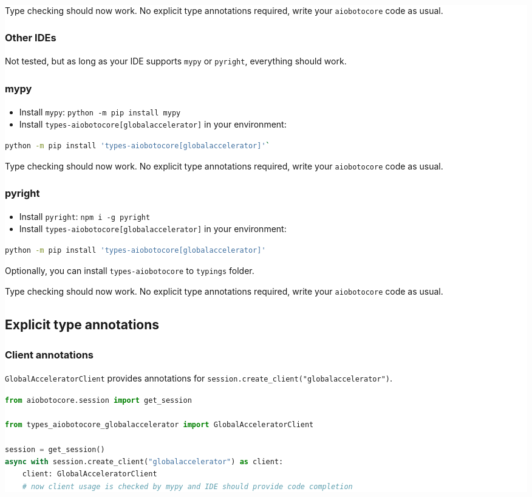Type checking should now work. No explicit type annotations required, write
your `aiobotocore` code as usual.

<a id="other-ides"></a>

### Other IDEs

Not tested, but as long as your IDE supports `mypy` or `pyright`, everything
should work.

<a id="mypy"></a>

### mypy

- Install `mypy`: `python -m pip install mypy`
- Install `types-aiobotocore[globalaccelerator]` in your environment:

```bash
python -m pip install 'types-aiobotocore[globalaccelerator]'`
```

Type checking should now work. No explicit type annotations required, write
your `aiobotocore` code as usual.

<a id="pyright"></a>

### pyright

- Install `pyright`: `npm i -g pyright`
- Install `types-aiobotocore[globalaccelerator]` in your environment:

```bash
python -m pip install 'types-aiobotocore[globalaccelerator]'
```

Optionally, you can install `types-aiobotocore` to `typings` folder.

Type checking should now work. No explicit type annotations required, write
your `aiobotocore` code as usual.

<a id="explicit-type-annotations"></a>

## Explicit type annotations

<a id="client-annotations"></a>

### Client annotations

`GlobalAcceleratorClient` provides annotations for
`session.create_client("globalaccelerator")`.

```python
from aiobotocore.session import get_session

from types_aiobotocore_globalaccelerator import GlobalAcceleratorClient

session = get_session()
async with session.create_client("globalaccelerator") as client:
    client: GlobalAcceleratorClient
    # now client usage is checked by mypy and IDE should provide code completion
```
